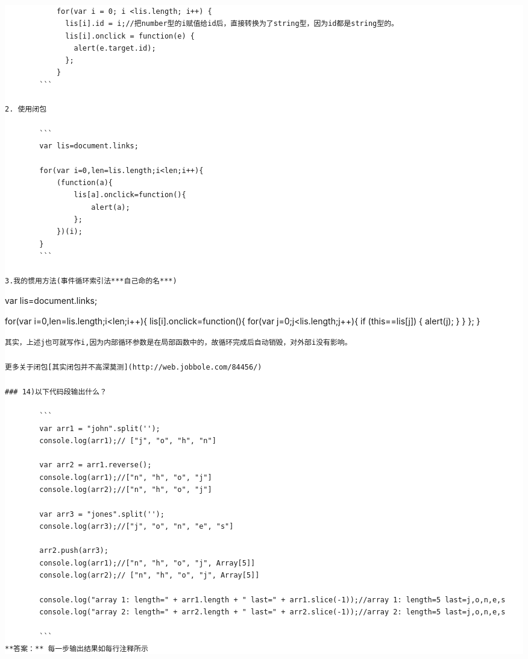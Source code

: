 ```
		    for(var i = 0; i <lis.length; i++) {
		      lis[i].id = i;//把number型的i赋值给id后，直接转换为了string型，因为id都是string型的。
		      lis[i].onclick = function(e) {
		        alert(e.target.id);
		      };
		    }
		```

2. 使用闭包

		```
		var lis=document.links;
		
		for(var i=0,len=lis.length;i<len;i++){
		    (function(a){
		        lis[a].onclick=function(){
		            alert(a);
		        };
		    })(i);
		}
		```

3.我的惯用方法(事件循环索引法***自己命的名***)
```
var lis=document.links;

for(var i=0,len=lis.length;i<len;i++){
    lis[i].onclick=function(){
        for(var j=0;j<lis.length;j++){
            if (this==lis[j]) {
                alert(j);
            }
        }
    };
}
```
其实，上述j也可就写作i,因为内部循环参数是在局部函数中的，故循环完成后自动销毁，对外部i没有影响。

更多关于闭包[其实闭包并不高深莫测](http://web.jobbole.com/84456/)

### 14)以下代码段输出什么？
	
		```
		var arr1 = "john".split('');
		console.log(arr1);// ["j", "o", "h", "n"]
		
		var arr2 = arr1.reverse();
		console.log(arr1);//["n", "h", "o", "j"]
		console.log(arr2);//["n", "h", "o", "j"]
		
		var arr3 = "jones".split('');
		console.log(arr3);//["j", "o", "n", "e", "s"]
		
		arr2.push(arr3);
		console.log(arr1);//["n", "h", "o", "j", Array[5]]
		console.log(arr2);// ["n", "h", "o", "j", Array[5]]
		
		console.log("array 1: length=" + arr1.length + " last=" + arr1.slice(-1));//array 1: length=5 last=j,o,n,e,s
		console.log("array 2: length=" + arr2.length + " last=" + arr2.slice(-1));//array 2: length=5 last=j,o,n,e,s
		
		```
**答案：** 每一步输出结果如每行注释所示
```